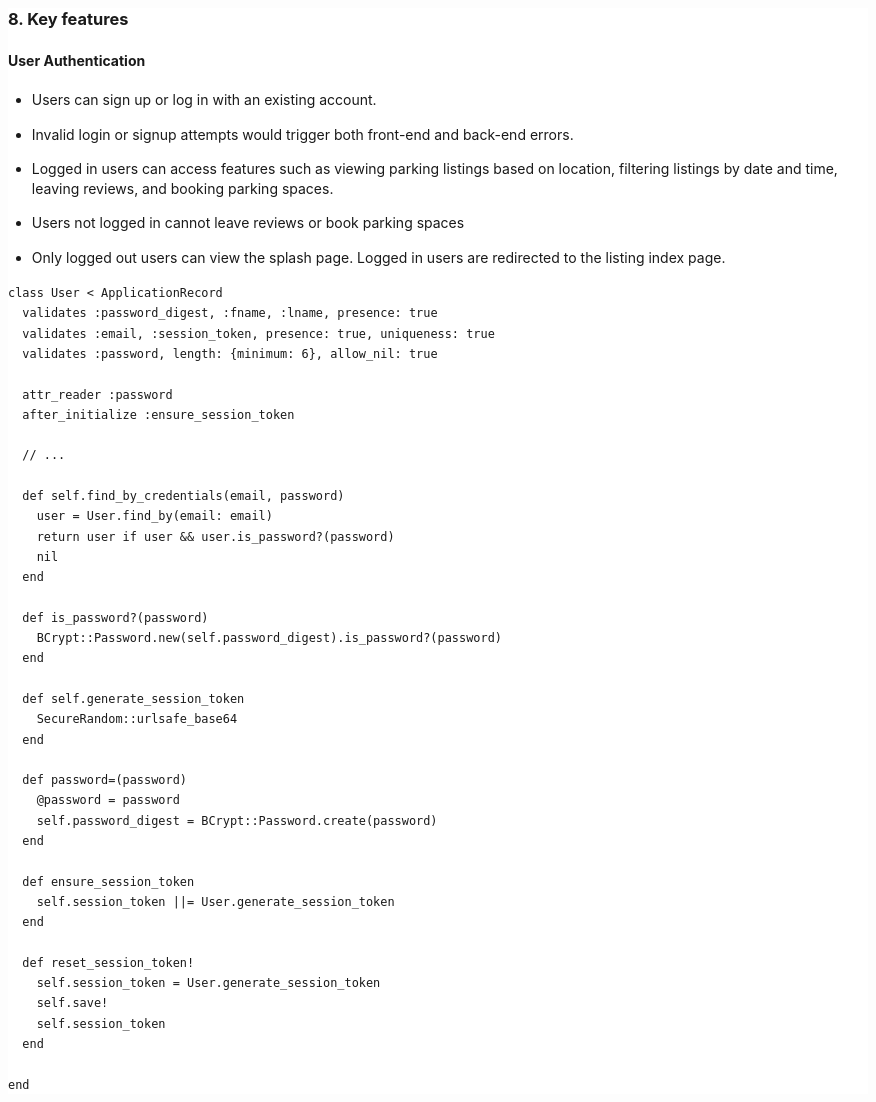 


### 8. Key features

#### User Authentication

* Users can sign up or log in with an existing account.
* Invalid login or signup attempts would trigger both front-end and back-end errors.



* Logged in users can access features such as viewing parking listings based on location, filtering listings by date and time, leaving reviews, 
  and booking parking spaces.
* Users not logged in cannot leave reviews or book parking spaces
* Only logged out users can view the splash page. Logged in users are redirected to the listing index page.

```
class User < ApplicationRecord
  validates :password_digest, :fname, :lname, presence: true
  validates :email, :session_token, presence: true, uniqueness: true
  validates :password, length: {minimum: 6}, allow_nil: true

  attr_reader :password
  after_initialize :ensure_session_token
 
  // ...
  
  def self.find_by_credentials(email, password)
    user = User.find_by(email: email)
    return user if user && user.is_password?(password)
    nil
  end

  def is_password?(password)
    BCrypt::Password.new(self.password_digest).is_password?(password)
  end

  def self.generate_session_token
    SecureRandom::urlsafe_base64
  end

  def password=(password)
    @password = password
    self.password_digest = BCrypt::Password.create(password)
  end

  def ensure_session_token
    self.session_token ||= User.generate_session_token
  end

  def reset_session_token!
    self.session_token = User.generate_session_token
    self.save!
    self.session_token
  end

end
```
